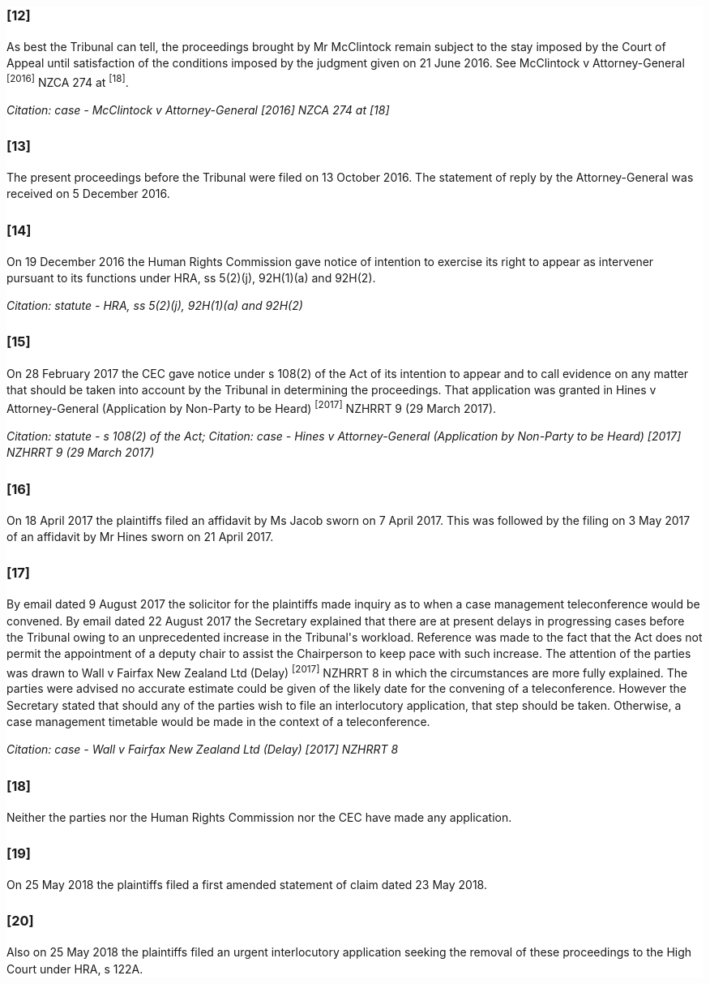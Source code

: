 ### [12]
As best the Tribunal can tell, the proceedings brought by Mr McClintock remain subject to the stay imposed by the Court of Appeal until satisfaction of the conditions imposed by the judgment given on 21 June 2016. See McClintock v Attorney-General <sup>[2016]</sup> NZCA 274 at <sup>[18]</sup>.

*Citation: case - McClintock v Attorney-General [2016] NZCA 274 at [18]*

### [13]
The present proceedings before the Tribunal were filed on 13 October 2016. The statement of reply by the Attorney-General was received on 5 December 2016.

### [14]
On 19 December 2016 the Human Rights Commission gave notice of intention to exercise its right to appear as intervener pursuant to its functions under HRA, ss 5(2)(j), 92H(1)(a) and 92H(2).

*Citation: statute - HRA, ss 5(2)(j), 92H(1)(a) and 92H(2)*

### [15]
On 28 February 2017 the CEC gave notice under s 108(2) of the Act of its intention to appear and to call evidence on any matter that should be taken into account by the Tribunal in determining the proceedings. That application was granted in Hines v Attorney-General (Application by Non-Party to be Heard) <sup>[2017]</sup> NZHRRT 9 (29 March 2017).

*Citation: statute - s 108(2) of the Act; Citation: case - Hines v Attorney-General (Application by Non-Party to be Heard) [2017] NZHRRT 9 (29 March 2017)*

### [16]
On 18 April 2017 the plaintiffs filed an affidavit by Ms Jacob sworn on 7 April 2017. This was followed by the filing on 3 May 2017 of an affidavit by Mr Hines sworn on 21 April 2017.

### [17]
By email dated 9 August 2017 the solicitor for the plaintiffs made inquiry as to when a case management teleconference would be convened. By email dated 22 August 2017 the Secretary explained that there are at present delays in progressing cases before the Tribunal owing to an unprecedented increase in the Tribunal's workload. Reference was made to the fact that the Act does not permit the appointment of a deputy chair to assist the Chairperson to keep pace with such increase. The attention of the parties was drawn to Wall v Fairfax New Zealand Ltd (Delay) <sup>[2017]</sup> NZHRRT 8 in which the circumstances are more fully explained. The parties were advised no accurate estimate could be given of the likely date for the convening of a teleconference. However the Secretary stated that should any of the parties wish to file an interlocutory application, that step should be taken. Otherwise, a case management timetable would be made in the context of a teleconference.

*Citation: case - Wall v Fairfax New Zealand Ltd (Delay) [2017] NZHRRT 8*

### [18]
Neither the parties nor the Human Rights Commission nor the CEC have made any application.

### [19]
On 25 May 2018 the plaintiffs filed a first amended statement of claim dated 23 May 2018.

### [20]
Also on 25 May 2018 the plaintiffs filed an urgent interlocutory application seeking the removal of these proceedings to the High Court under HRA, s 122A.


[^1]: [This decision is to be cited as: Hines v Attorney-General (Application to Remove Proceedings to High Court) [2018] NZHRRT 26.]